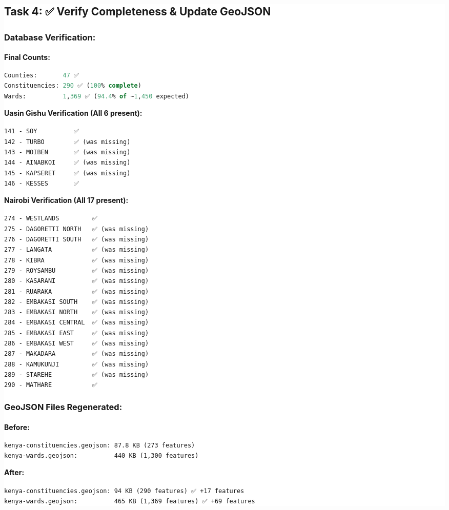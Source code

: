 
## Task 4: ✅ Verify Completeness & Update GeoJSON

### Database Verification:

**Final Counts:**
```sql
Counties:       47 ✅
Constituencies: 290 ✅ (100% complete)
Wards:          1,369 ✅ (94.4% of ~1,450 expected)
```

**Uasin Gishu Verification (All 6 present):**
```
141 - SOY          ✅
142 - TURBO        ✅ (was missing)
143 - MOIBEN       ✅ (was missing)
144 - AINABKOI     ✅ (was missing)
145 - KAPSERET     ✅ (was missing)
146 - KESSES       ✅
```

**Nairobi Verification (All 17 present):**
```
274 - WESTLANDS         ✅
275 - DAGORETTI NORTH   ✅ (was missing)
276 - DAGORETTI SOUTH   ✅ (was missing)
277 - LANGATA           ✅ (was missing)
278 - KIBRA             ✅ (was missing)
279 - ROYSAMBU          ✅ (was missing)
280 - KASARANI          ✅ (was missing)
281 - RUARAKA           ✅ (was missing)
282 - EMBAKASI SOUTH    ✅ (was missing)
283 - EMBAKASI NORTH    ✅ (was missing)
284 - EMBAKASI CENTRAL  ✅ (was missing)
285 - EMBAKASI EAST     ✅ (was missing)
286 - EMBAKASI WEST     ✅ (was missing)
287 - MAKADARA          ✅ (was missing)
288 - KAMUKUNJI         ✅ (was missing)
289 - STAREHE           ✅ (was missing)
290 - MATHARE           ✅
```

### GeoJSON Files Regenerated:

**Before:**
```
kenya-constituencies.geojson: 87.8 KB (273 features)
kenya-wards.geojson:          440 KB (1,300 features)
```

**After:**
```
kenya-constituencies.geojson: 94 KB (290 features) ✅ +17 features
kenya-wards.geojson:          465 KB (1,369 features) ✅ +69 features
```
